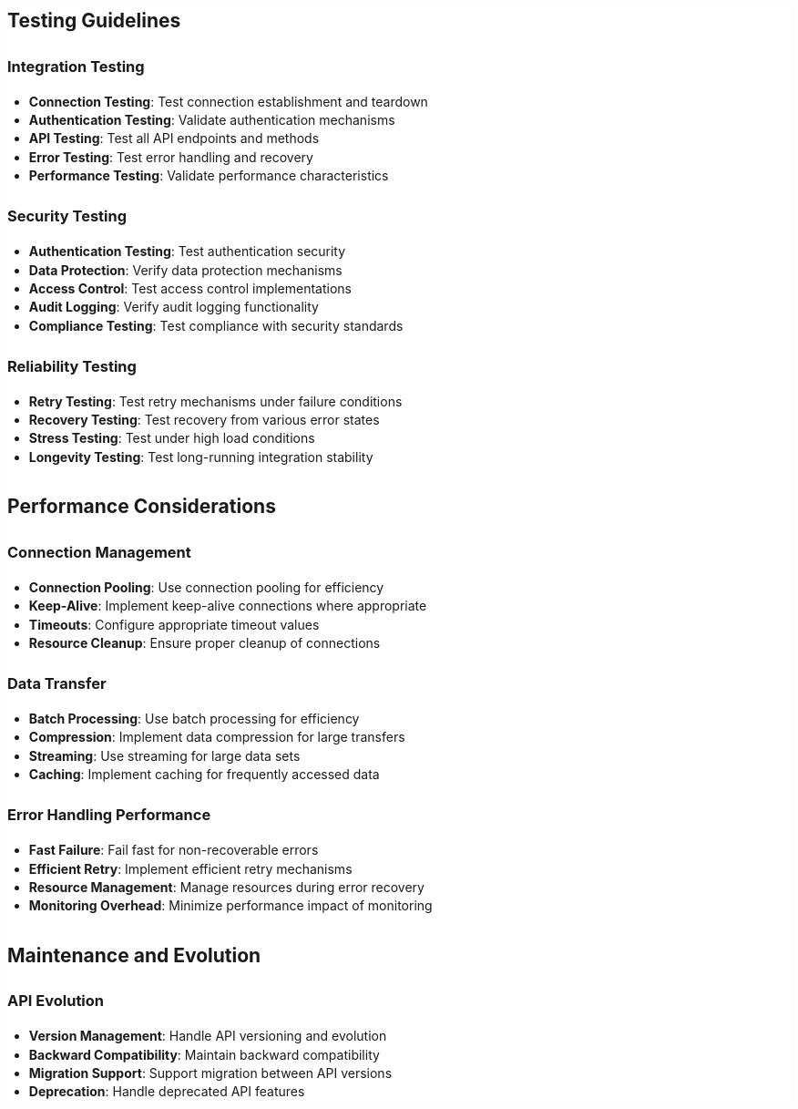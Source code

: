 ## Testing Guidelines

### Integration Testing
- **Connection Testing**: Test connection establishment and teardown
- **Authentication Testing**: Validate authentication mechanisms
- **API Testing**: Test all API endpoints and methods
- **Error Testing**: Test error handling and recovery
- **Performance Testing**: Validate performance characteristics

### Security Testing
- **Authentication Testing**: Test authentication security
- **Data Protection**: Verify data protection mechanisms
- **Access Control**: Test access control implementations
- **Audit Logging**: Verify audit logging functionality
- **Compliance Testing**: Test compliance with security standards

### Reliability Testing
- **Retry Testing**: Test retry mechanisms under failure conditions
- **Recovery Testing**: Test recovery from various error states
- **Stress Testing**: Test under high load conditions
- **Longevity Testing**: Test long-running integration stability

## Performance Considerations

### Connection Management
- **Connection Pooling**: Use connection pooling for efficiency
- **Keep-Alive**: Implement keep-alive connections where appropriate
- **Timeouts**: Configure appropriate timeout values
- **Resource Cleanup**: Ensure proper cleanup of connections

### Data Transfer
- **Batch Processing**: Use batch processing for efficiency
- **Compression**: Implement data compression for large transfers
- **Streaming**: Use streaming for large data sets
- **Caching**: Implement caching for frequently accessed data

### Error Handling Performance
- **Fast Failure**: Fail fast for non-recoverable errors
- **Efficient Retry**: Implement efficient retry mechanisms
- **Resource Management**: Manage resources during error recovery
- **Monitoring Overhead**: Minimize performance impact of monitoring

## Maintenance and Evolution

### API Evolution
- **Version Management**: Handle API versioning and evolution
- **Backward Compatibility**: Maintain backward compatibility
- **Migration Support**: Support migration between API versions
- **Deprecation**: Handle deprecated API features
